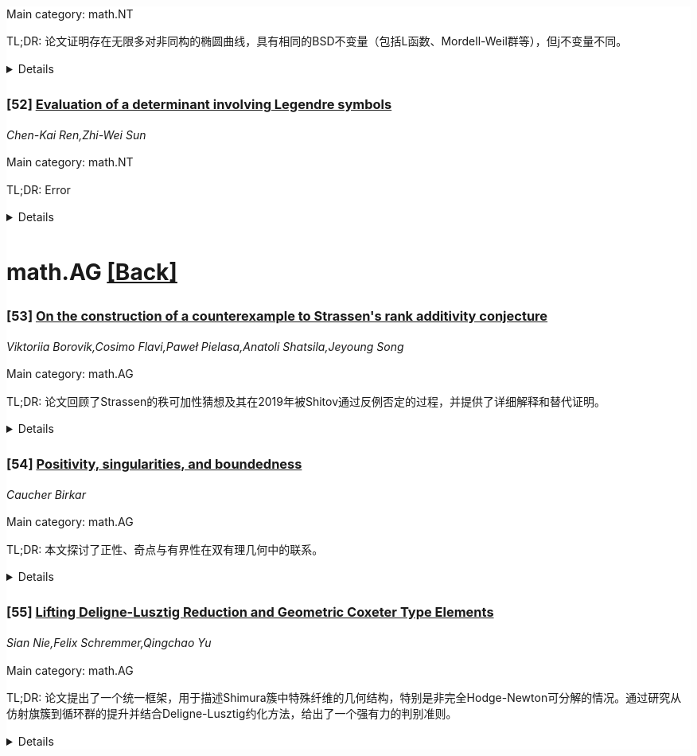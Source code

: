 Main category: math.NT

TL;DR: 论文证明存在无限多对非同构的椭圆曲线，具有相同的BSD不变量（包括L函数、Mordell-Weil群等），但j不变量不同。


<details><summary>Details</summary></details>


### [52] [Evaluation of a determinant involving Legendre symbols](https://arxiv.org/abs/2507.18589)
*Chen-Kai Ren,Zhi-Wei Sun*

Main category: math.NT

TL;DR: Error


<details><summary>Details</summary></details>


<div id='math.AG'></div>

# math.AG [[Back]](#toc)

### [53] [On the construction of a counterexample to Strassen's rank additivity conjecture](https://arxiv.org/abs/2507.17890)
*Viktoriia Borovik,Cosimo Flavi,Paweł Pielasa,Anatoli Shatsila,Jeyoung Song*

Main category: math.AG

TL;DR: 论文回顾了Strassen的秩可加性猜想及其在2019年被Shitov通过反例否定的过程，并提供了详细解释和替代证明。


<details><summary>Details</summary></details>


### [54] [Positivity, singularities, and boundedness](https://arxiv.org/abs/2507.18394)
*Caucher Birkar*

Main category: math.AG

TL;DR: 本文探讨了正性、奇点与有界性在双有理几何中的联系。


<details><summary>Details</summary></details>


### [55] [Lifting Deligne-Lusztig Reduction and Geometric Coxeter Type Elements](https://arxiv.org/abs/2507.18453)
*Sian Nie,Felix Schremmer,Qingchao Yu*

Main category: math.AG

TL;DR: 论文提出了一个统一框架，用于描述Shimura簇中特殊纤维的几何结构，特别是非完全Hodge-Newton可分解的情况。通过研究从仿射旗簇到循环群的提升并结合Deligne-Lusztig约化方法，给出了一个强有力的判别准则。


<details><summary>Details</summary></details>
